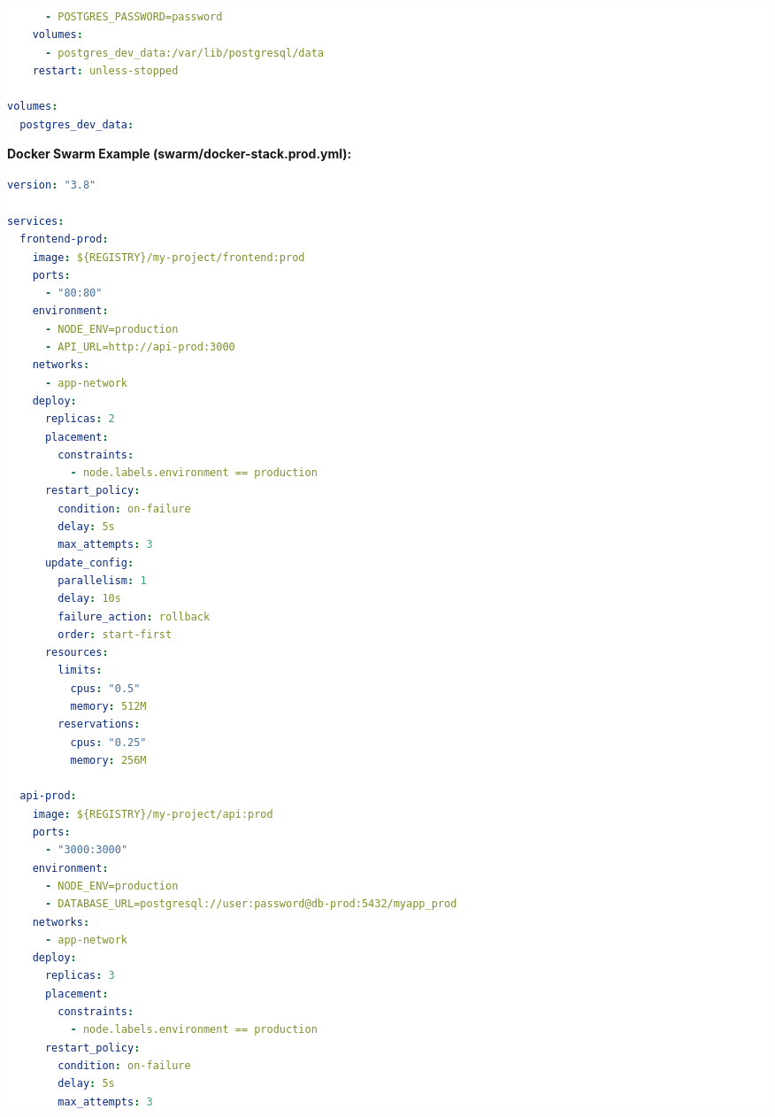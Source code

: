    ```yaml
         - POSTGRES_PASSWORD=password
       volumes:
         - postgres_dev_data:/var/lib/postgresql/data
       restart: unless-stopped

   volumes:
     postgres_dev_data:
   ```

   **Docker Swarm Example (swarm/docker-stack.prod.yml):**

   ```yaml
   version: "3.8"

   services:
     frontend-prod:
       image: ${REGISTRY}/my-project/frontend:prod
       ports:
         - "80:80"
       environment:
         - NODE_ENV=production
         - API_URL=http://api-prod:3000
       networks:
         - app-network
       deploy:
         replicas: 2
         placement:
           constraints:
             - node.labels.environment == production
         restart_policy:
           condition: on-failure
           delay: 5s
           max_attempts: 3
         update_config:
           parallelism: 1
           delay: 10s
           failure_action: rollback
           order: start-first
         resources:
           limits:
             cpus: "0.5"
             memory: 512M
           reservations:
             cpus: "0.25"
             memory: 256M

     api-prod:
       image: ${REGISTRY}/my-project/api:prod
       ports:
         - "3000:3000"
       environment:
         - NODE_ENV=production
         - DATABASE_URL=postgresql://user:password@db-prod:5432/myapp_prod
       networks:
         - app-network
       deploy:
         replicas: 3
         placement:
           constraints:
             - node.labels.environment == production
         restart_policy:
           condition: on-failure
           delay: 5s
           max_attempts: 3
   ```